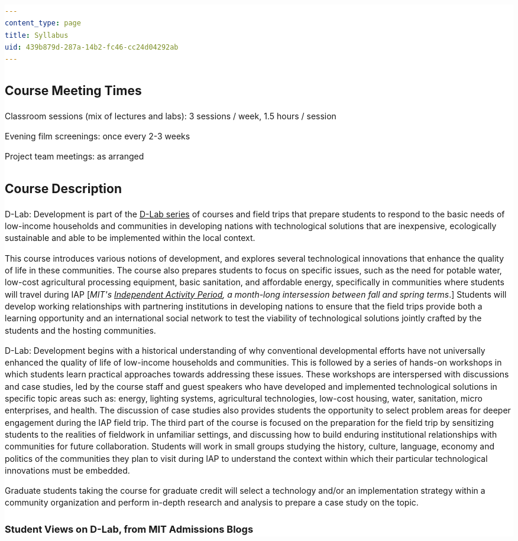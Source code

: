```yaml
---
content_type: page
title: Syllabus
uid: 439b879d-287a-14b2-fc46-cc24d04292ab
---
```


Course Meeting Times
--------------------

Classroom sessions (mix of lectures and labs): 3 sessions / week, 1.5 hours / session

Evening film screenings: once every 2-3 weeks

Project team meetings: as arranged

Course Description
------------------

D-Lab: Development is part of the [D-Lab series](http://d-lab.mit.edu/) of courses and field trips that prepare students to respond to the basic needs of low-income households and communities in developing nations with technological solutions that are inexpensive, ecologically sustainable and able to be implemented within the local context.

This course introduces various notions of development, and explores several technological innovations that enhance the quality of life in these communities. The course also prepares students to focus on specific issues, such as the need for potable water, low-cost agricultural processing equipment, basic sanitation, and affordable energy, specifically in communities where students will travel during IAP \[_MIT's_ [_Independent Activity Period_](http://web.mit.edu/iap/about/index.html)_, a month-long intersession between fall and spring terms_.\] Students will develop working relationships with partnering institutions in developing nations to ensure that the field trips provide both a learning opportunity and an international social network to test the viability of technological solutions jointly crafted by the students and the hosting communities.

D-Lab: Development begins with a historical understanding of why conventional developmental efforts have not universally enhanced the quality of life of low-income households and communities. This is followed by a series of hands-on workshops in which students learn practical approaches towards addressing these issues. These workshops are interspersed with discussions and case studies, led by the course staff and guest speakers who have developed and implemented technological solutions in specific topic areas such as: energy, lighting systems, agricultural technologies, low-cost housing, water, sanitation, micro enterprises, and health. The discussion of case studies also provides students the opportunity to select problem areas for deeper engagement during the IAP field trip. The third part of the course is focused on the preparation for the field trip by sensitizing students to the realities of fieldwork in unfamiliar settings, and discussing how to build enduring institutional relationships with communities for future collaboration. Students will work in small groups studying the history, culture, language, economy and politics of the communities they plan to visit during IAP to understand the context within which their particular technological innovations must be embedded.

Graduate students taking the course for graduate credit will select a technology and/or an implementation strategy within a community organization and perform in-depth research and analysis to prepare a case study on the topic.

### Student Views on D-Lab, from MIT Admissions Blogs
